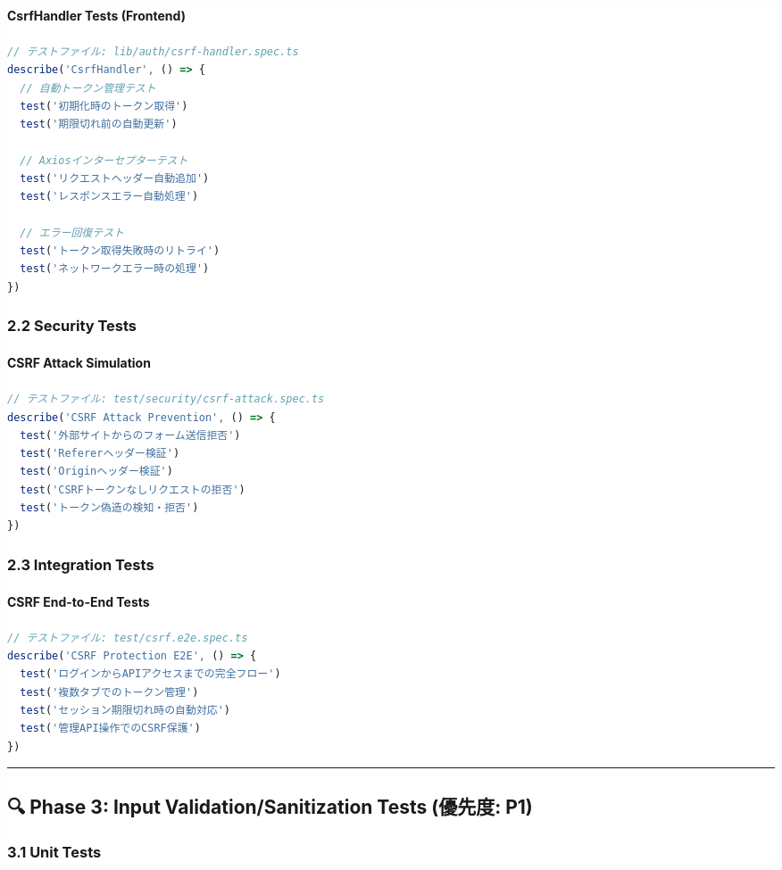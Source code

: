 #### **CsrfHandler Tests (Frontend)**
```typescript
// テストファイル: lib/auth/csrf-handler.spec.ts
describe('CsrfHandler', () => {
  // 自動トークン管理テスト
  test('初期化時のトークン取得')
  test('期限切れ前の自動更新')
  
  // Axiosインターセプターテスト
  test('リクエストヘッダー自動追加')
  test('レスポンスエラー自動処理')
  
  // エラー回復テスト
  test('トークン取得失敗時のリトライ')
  test('ネットワークエラー時の処理')
})
```

### **2.2 Security Tests**

#### **CSRF Attack Simulation**
```typescript
// テストファイル: test/security/csrf-attack.spec.ts
describe('CSRF Attack Prevention', () => {
  test('外部サイトからのフォーム送信拒否')
  test('Refererヘッダー検証')
  test('Originヘッダー検証')
  test('CSRFトークンなしリクエストの拒否')
  test('トークン偽造の検知・拒否')
})
```

### **2.3 Integration Tests**

#### **CSRF End-to-End Tests**
```typescript
// テストファイル: test/csrf.e2e.spec.ts
describe('CSRF Protection E2E', () => {
  test('ログインからAPIアクセスまでの完全フロー')
  test('複数タブでのトークン管理')
  test('セッション期限切れ時の自動対応')
  test('管理API操作でのCSRF保護')
})
```

---

## 🔍 **Phase 3: Input Validation/Sanitization Tests (優先度: P1)**

### **3.1 Unit Tests**
